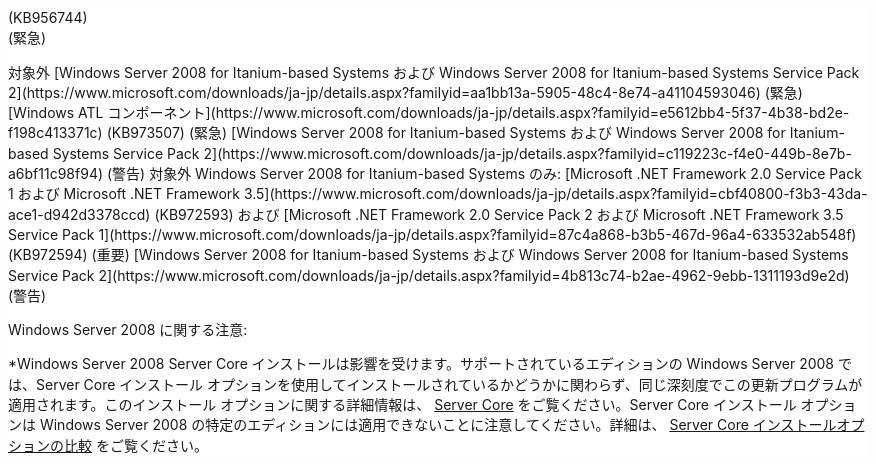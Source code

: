 (KB956744)  
(緊急)
</td>
<td style="border:1px solid black;">
対象外
</td>
<td style="border:1px solid black;">
[Windows Server 2008 for Itanium-based Systems および Windows Server 2008 for Itanium-based Systems Service Pack 2](https://www.microsoft.com/downloads/ja-jp/details.aspx?familyid=aa1bb13a-5905-48c4-8e74-a41104593046)  
(緊急)
</td>
<td style="border:1px solid black;">
[Windows ATL コンポーネント](https://www.microsoft.com/downloads/ja-jp/details.aspx?familyid=e5612bb4-5f37-4b38-bd2e-f198c413371c)  
(KB973507)  
(緊急)
</td>
<td style="border:1px solid black;">
[Windows Server 2008 for Itanium-based Systems および Windows Server 2008 for Itanium-based Systems Service Pack 2](https://www.microsoft.com/downloads/ja-jp/details.aspx?familyid=c119223c-f4e0-449b-8e7b-a6bf11c98f94)  
(警告)
</td>
<td style="border:1px solid black;">
対象外
</td>
<td style="border:1px solid black;">
Windows Server 2008 for Itanium-based Systems のみ: [Microsoft .NET Framework 2.0 Service Pack 1 および Microsoft .NET Framework 3.5](https://www.microsoft.com/downloads/ja-jp/details.aspx?familyid=cbf40800-f3b3-43da-ace1-d942d3378ccd) (KB972593) および [Microsoft .NET Framework 2.0 Service Pack 2 および Microsoft .NET Framework 3.5 Service Pack 1](https://www.microsoft.com/downloads/ja-jp/details.aspx?familyid=87c4a868-b3b5-467d-96a4-633532ab548f) (KB972594)  
(重要)
</td>
<td style="border:1px solid black;">
[Windows Server 2008 for Itanium-based Systems および Windows Server 2008 for Itanium-based Systems Service Pack 2](https://www.microsoft.com/downloads/ja-jp/details.aspx?familyid=4b813c74-b2ae-4962-9ebb-1311193d9e2d)  
(警告)
</td>
</tr>
</table>
 
Windows Server 2008 に関する注意:

\*Windows Server 2008 Server Core インストールは影響を受けます。サポートされているエディションの Windows Server 2008 では、Server Core インストール オプションを使用してインストールされているかどうかに関わらず、同じ深刻度でこの更新プログラムが適用されます。このインストール オプションに関する詳細情報は、 [Server Core](https://www.microsoft.com/japan/windowsserver2008/servercore.mspx) をご覧ください。Server Core インストール オプションは Windows Server 2008 の特定のエディションには適用できないことに注意してください。詳細は、 [Server Core インストールオプションの比較](https://www.microsoft.com/japan/windowsserver2008/editions/core.mspx) をご覧ください。
